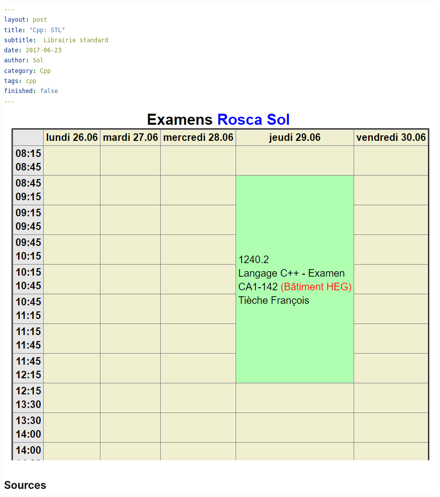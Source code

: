```yaml
---
layout: post
title: "Cpp: STL"
subtitle:  Librairie standard
date: 2017-06-23
author: Sol
category: Cpp
tags: cpp 
finished: false
---
```


![alt](/00illustrations/flux/exam.png)


## Sources

